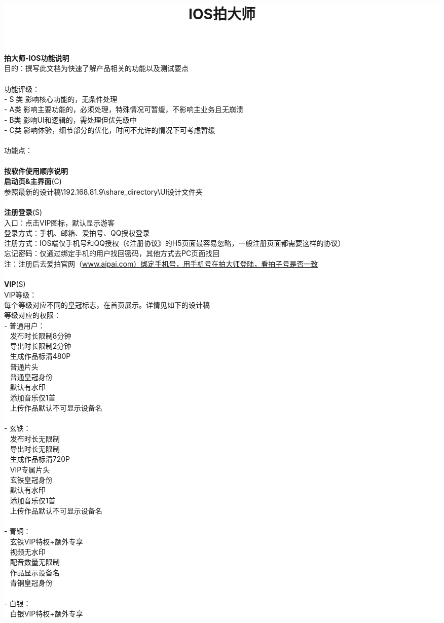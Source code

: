 ﻿---
layout: post
title: IOS拍大师
category: 测试
tags: 
keywords: 
description: 
---

**拍大师-IOS功能说明**
<br/>目的：撰写此文档为快速了解产品相关的功能以及测试要点
<br/>
<br/>功能评级：
<br/> - S 类 影响核心功能的，无条件处理
<br/> - A类 影响主要功能的，必须处理，特殊情况可暂缓，不影响主业务且无崩溃
<br/> - B类 影响UI和逻辑的，需处理但优先级中
<br/> - C类 影响体验，细节部分的优化，时间不允许的情况下可考虑暂缓
<br/>
<br/>功能点：
<br/>
<br/>**按软件使用顺序说明**
<br/>**启动页&主界面**(C)
<br/>参照最新的设计稿\\192.168.81.9\share_directory\UI设计文件夹
<br/>
<br/>**注册登录**(S)
<br/>入口：点击VIP图标，默认显示游客
<br/>登录方式：手机、邮箱、爱拍号、QQ授权登录
<br/>注册方式：IOS端仅手机号和QQ授权（《注册协议》的H5页面最容易忽略，一般注册页面都需要这样的协议）
<br/>忘记密码：仅通过绑定手机的用户找回密码，其他方式去PC页面找回
<br/>注：注册后去爱拍官网（www.aipai.com）绑定手机号，用手机号在拍大师登陆，看拍子号是否一致
<br/>
<br/>**VIP**(S)
<br/>VIP等级：
<br/>每个等级对应不同的皇冠标志，在首页展示。详情见如下的设计稿
<br/>等级对应的权限：
<br/> - 普通用户：
<br/> &nbsp;&nbsp;&nbsp;发布时长限制8分钟
<br/> &nbsp;&nbsp;&nbsp;导出时长限制2分钟
<br/> &nbsp;&nbsp;&nbsp;生成作品标清480P
<br/> &nbsp;&nbsp;&nbsp;普通片头
<br/> &nbsp;&nbsp;&nbsp;普通皇冠身份
<br/> &nbsp;&nbsp;&nbsp;默认有水印
<br/> &nbsp;&nbsp;&nbsp;添加音乐仅1首
<br/> &nbsp;&nbsp;&nbsp;上传作品默认不可显示设备名
<br/>
<br/> - 玄铁：
<br/> &nbsp;&nbsp;&nbsp;发布时长无限制
<br/> &nbsp;&nbsp;&nbsp;导出时长无限制
<br/> &nbsp;&nbsp;&nbsp;生成作品标清720P
<br/> &nbsp;&nbsp;&nbsp;VIP专属片头
<br/> &nbsp;&nbsp;&nbsp;玄铁皇冠身份
<br/> &nbsp;&nbsp;&nbsp;默认有水印
<br/> &nbsp;&nbsp;&nbsp;添加音乐仅1首
<br/> &nbsp;&nbsp;&nbsp;上传作品默认不可显示设备名
<br/>
<br/> - 青铜：
<br/> &nbsp;&nbsp;&nbsp;玄铁VIP特权+额外专享
<br/> &nbsp;&nbsp;&nbsp;视频无水印
<br/> &nbsp;&nbsp;&nbsp;配音数量无限制
<br/> &nbsp;&nbsp;&nbsp;作品显示设备名
<br/> &nbsp;&nbsp;&nbsp;青铜皇冠身份
<br/>
<br/> - 白银：
<br/> &nbsp;&nbsp;&nbsp;白银VIP特权+额外专享